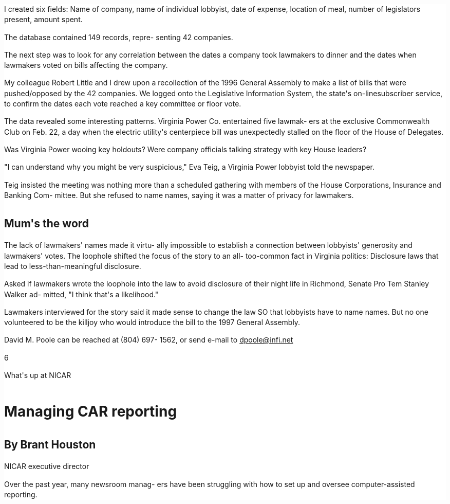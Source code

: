 I created six fields: Name of company, name of individual lobbyist, date of expense, location of meal, number of legislators present, amount spent. 

The database contained 149 records, repre- senting 42 companies. 

The next step was to look for any correlation between the dates a company took lawmakers to dinner and the dates when lawmakers voted on bills affecting the company. 

My colleague Robert Little and I drew upon a recollection of the 1996 General Assembly to make a list of bills that were pushed/opposed by the 42 companies. We logged onto the Legislative Information System, the state's on-linesubscriber service, to confirm the dates each vote reached a key committee or floor vote. 

The data revealed some interesting patterns. Virginia Power Co. entertained five lawmak- ers at the exclusive Commonwealth Club on Feb. 22, a day when the electric utility's centerpiece bill was unexpectedly stalled on the floor of the House of Delegates. 

Was Virginia Power wooing key holdouts? Were company officials talking strategy with key House leaders? 

"I can understand why you might be very suspicious," Eva Teig, a Virginia Power lobbyist told the newspaper. 

Teig insisted the meeting was nothing more than a scheduled gathering with members of the House Corporations, Insurance and Banking Com- mittee. But she refused to name names, saying it was a matter of privacy for lawmakers. 

## Mum's the word 

The lack of lawmakers' names made it virtu- ally impossible to establish a connection between lobbyists' generosity and lawmakers' votes. The loophole shifted the focus of the story to an all- too-common fact in Virginia politics: Disclosure laws that lead to less-than-meaningful disclosure. 

Asked if lawmakers wrote the loophole into the law to avoid disclosure of their night life in Richmond, Senate Pro Tem Stanley Walker ad- mitted, "I think that's a likelihood." 

Lawmakers interviewed for the story said it made sense to change the law SO that lobbyists have to name names. But no one volunteered to be the killjoy who would introduce the bill to the 1997 General Assembly. 

David M. Poole can be reached at (804) 697- 1562, or send e-mail to dpoole@infi.net 

6


What's up at NICAR 

# Managing CAR reporting 

## By Brant Houston 

NICAR executive director 

Over the past year, many newsroom manag- ers have been struggling with how to set up and oversee computer-assisted reporting. 
